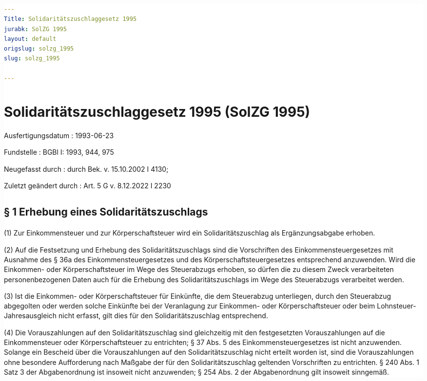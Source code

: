 ```yaml
---
Title: Solidaritätszuschlaggesetz 1995
jurabk: SolZG 1995
layout: default
origslug: solzg_1995
slug: solzg_1995

---
```


# Solidaritätszuschlaggesetz 1995 (SolZG 1995)

Ausfertigungsdatum
:   1993-06-23

Fundstelle
:   BGBl I: 1993, 944, 975

Neugefasst durch
:   durch Bek. v. 15.10.2002 I 4130;

Zuletzt geändert durch
:   Art. 5 G v. 8.12.2022 I 2230


## § 1 Erhebung eines Solidaritätszuschlags

(1) Zur Einkommensteuer und zur Körperschaftsteuer wird ein
Solidaritätszuschlag als Ergänzungsabgabe erhoben.

(2) Auf die Festsetzung und Erhebung des Solidaritätszuschlags sind
die Vorschriften des Einkommensteuergesetzes mit Ausnahme des § 36a
des Einkommensteuergesetzes und des Körperschaftsteuergesetzes
entsprechend anzuwenden. Wird die Einkommen- oder Körperschaftsteuer
im Wege des Steuerabzugs erhoben, so dürfen die zu diesem Zweck
verarbeiteten personenbezogenen Daten auch für die Erhebung des
Solidaritätszuschlags im Wege des Steuerabzugs verarbeitet werden.

(3) Ist die Einkommen- oder Körperschaftsteuer für Einkünfte, die dem
Steuerabzug unterliegen, durch den Steuerabzug abgegolten oder werden
solche Einkünfte bei der Veranlagung zur Einkommen- oder
Körperschaftsteuer oder beim Lohnsteuer-Jahresausgleich nicht erfasst,
gilt dies für den Solidaritätszuschlag entsprechend.

(4) Die Vorauszahlungen auf den Solidaritätszuschlag sind gleichzeitig
mit den festgesetzten Vorauszahlungen auf die Einkommensteuer oder
Körperschaftsteuer zu entrichten; § 37 Abs. 5 des
Einkommensteuergesetzes ist nicht anzuwenden. Solange ein Bescheid
über die Vorauszahlungen auf den Solidaritätszuschlag nicht erteilt
worden ist, sind die Vorauszahlungen ohne besondere Aufforderung nach
Maßgabe der für den Solidaritätszuschlag geltenden Vorschriften zu
entrichten. § 240 Abs. 1 Satz 3 der Abgabenordnung ist insoweit nicht
anzuwenden; § 254 Abs. 2 der Abgabenordnung gilt insoweit sinngemäß.
